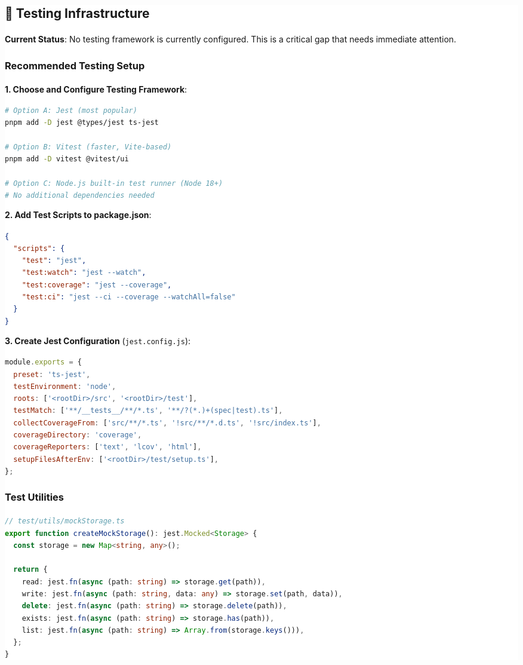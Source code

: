 ## 🧪 Testing Infrastructure

**Current Status**: No testing framework is currently configured. This is a critical gap that needs immediate attention.

### Recommended Testing Setup

**1. Choose and Configure Testing Framework**:

```bash
# Option A: Jest (most popular)
pnpm add -D jest @types/jest ts-jest

# Option B: Vitest (faster, Vite-based)
pnpm add -D vitest @vitest/ui

# Option C: Node.js built-in test runner (Node 18+)
# No additional dependencies needed
```

**2. Add Test Scripts to package.json**:

```json
{
  "scripts": {
    "test": "jest",
    "test:watch": "jest --watch",
    "test:coverage": "jest --coverage",
    "test:ci": "jest --ci --coverage --watchAll=false"
  }
}
```

**3. Create Jest Configuration** (`jest.config.js`):

```javascript
module.exports = {
  preset: 'ts-jest',
  testEnvironment: 'node',
  roots: ['<rootDir>/src', '<rootDir>/test'],
  testMatch: ['**/__tests__/**/*.ts', '**/?(*.)+(spec|test).ts'],
  collectCoverageFrom: ['src/**/*.ts', '!src/**/*.d.ts', '!src/index.ts'],
  coverageDirectory: 'coverage',
  coverageReporters: ['text', 'lcov', 'html'],
  setupFilesAfterEnv: ['<rootDir>/test/setup.ts'],
};
```

### Test Utilities

```typescript
// test/utils/mockStorage.ts
export function createMockStorage(): jest.Mocked<Storage> {
  const storage = new Map<string, any>();

  return {
    read: jest.fn(async (path: string) => storage.get(path)),
    write: jest.fn(async (path: string, data: any) => storage.set(path, data)),
    delete: jest.fn(async (path: string) => storage.delete(path)),
    exists: jest.fn(async (path: string) => storage.has(path)),
    list: jest.fn(async (path: string) => Array.from(storage.keys())),
  };
}
```
